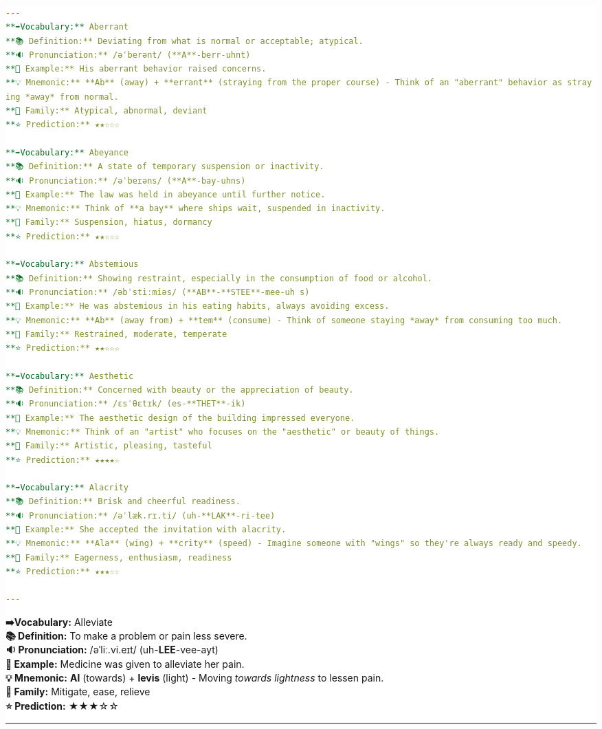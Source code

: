 ```yaml
---
**➡️Vocabulary:** Aberrant  
**📚 Definition:** Deviating from what is normal or acceptable; atypical.  
**🔉 Pronunciation:** /əˈberənt/ (**A**-berr-uhnt)  
**📝 Example:** His aberrant behavior raised concerns.  
**💡 Mnemonic:** **Ab** (away) + **errant** (straying from the proper course) - Think of an "aberrant" behavior as straying *away* from normal.  
**👥 Family:** Atypical, abnormal, deviant  
**⭐ Prediction:** ★★☆☆☆  

**➡️Vocabulary:** Abeyance  
**📚 Definition:** A state of temporary suspension or inactivity.  
**🔉 Pronunciation:** /əˈbeɪəns/ (**A**-bay-uhns)  
**📝 Example:** The law was held in abeyance until further notice.  
**💡 Mnemonic:** Think of **a bay** where ships wait, suspended in inactivity.  
**👥 Family:** Suspension, hiatus, dormancy  
**⭐ Prediction:** ★★☆☆☆  

**➡️Vocabulary:** Abstemious  
**📚 Definition:** Showing restraint, especially in the consumption of food or alcohol.  
**🔉 Pronunciation:** /əbˈstiːmiəs/ (**AB**-**STEE**-mee-uh s)  
**📝 Example:** He was abstemious in his eating habits, always avoiding excess.  
**💡 Mnemonic:** **Ab** (away from) + **tem** (consume) - Think of someone staying *away* from consuming too much.  
**👥 Family:** Restrained, moderate, temperate  
**⭐ Prediction:** ★★☆☆☆  

**➡️Vocabulary:** Aesthetic  
**📚 Definition:** Concerned with beauty or the appreciation of beauty.  
**🔉 Pronunciation:** /ɛsˈθɛtɪk/ (es-**THET**-ik)  
**📝 Example:** The aesthetic design of the building impressed everyone.  
**💡 Mnemonic:** Think of an "artist" who focuses on the "aesthetic" or beauty of things.  
**👥 Family:** Artistic, pleasing, tasteful  
**⭐ Prediction:** ★★★★☆  

**➡️Vocabulary:** Alacrity  
**📚 Definition:** Brisk and cheerful readiness.  
**🔉 Pronunciation:** /əˈlæk.rɪ.ti/ (uh-**LAK**-ri-tee)  
**📝 Example:** She accepted the invitation with alacrity.  
**💡 Mnemonic:** **Ala** (wing) + **crity** (speed) - Imagine someone with "wings" so they're always ready and speedy.  
**👥 Family:** Eagerness, enthusiasm, readiness  
**⭐ Prediction:** ★★★☆☆  

---
```


**➡️Vocabulary:** Alleviate  
**📚 Definition:** To make a problem or pain less severe.  
**🔉 Pronunciation:** /əˈliː.vi.eɪt/ (uh-**LEE**-vee-ayt)  
**📝 Example:** Medicine was given to alleviate her pain.  
**💡 Mnemonic:** **Al** (towards) + **levis** (light) - Moving *towards lightness* to lessen pain.  
**👥 Family:** Mitigate, ease, relieve  
**⭐ Prediction:** ★★★☆☆  

---